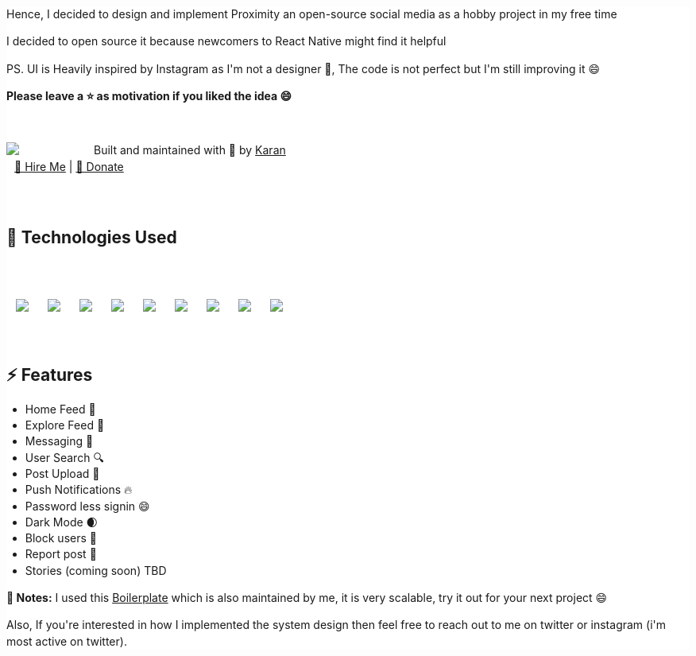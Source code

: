 Hence, I decided to design and implement Proximity an open-source social media as a hobby project in my free time

I decided to open source it because newcomers to React Native might find it helpful

PS. UI is Heavily inspired by Instagram as I'm not a designer 🤪, The code is not perfect but I'm still improving it 😄

**Please leave a :star: as motivation if you liked the idea :smile:**

<br />

<p>
  <img align="left" width="90px"  style="margin: 0px 20px 0px 0px;" src="https://proximity-mobile.web.app/images/proximity-logo-round.png"> 
  <p  style="margin: 0">  
    Built and maintained with 🌮 by <a href="https://karanpratapsingh.web.app">Karan</a>

  </p>
  <p style="margin: 0px 10px;">  
    <a href="mailto:karan.pratapsingh686@gmail.com">💼 Hire Me</a> | 
    <a href="https://www.paypal.me/karanpratapsingh">🍺 Donate</a> 
  </p>
</p> 

<br />

## :rocket: Technologies Used
<br />

 <img width="54px" style="margin: 10px 12px;" src="https://proximity-mobile.web.app/images/technologies/typescript-logo.png"><img width="64px" style="margin: 10px 12px;" src="https://proximity-mobile.web.app/images/technologies/react-logo.png"><img width="54px" style="margin: 10px 12px;" src="https://proximity-mobile.web.app/images/technologies/nodejs-logo.png"><img width="60px" style="margin: 10px 12px;" src="https://proximity-mobile.web.app/images/technologies/apollo-logo.png"><img width="60px" style="margin: 10px 12px;" src="https://proximity-mobile.web.app/images/technologies/graphql-logo.png"><img width="44px" style="margin: 10px 12px;" src="https://proximity-mobile.web.app/images/technologies/prisma-logo.png"><img width="44px" style="margin: 10px 12px;" src="https://proximity-mobile.web.app/images/technologies/firebase-logo.png"><img width="50px" style="margin: 10px 12px;" src="https://proximity-mobile.web.app/images/technologies/app-center-logo.png"><img width="60px" style="margin: 10px 12px;" src="https://proximity-mobile.web.app/images/technologies/heroku-logo.png">
<br/>
<br />

## :zap: Features

* Home Feed :newspaper:
* Explore Feed :scroll:
* Messaging :speech_balloon:
* User Search :mag:
* Post Upload :sunrise_over_mountains:
* Push Notifications :fire:
* Password less signin :smile:
* Dark Mode :waxing_crescent_moon:
* Block users :no_good:
* Report post :triangular_flag_on_post:
* Stories (coming soon) TBD


**:paperclip: Notes:** 
I used this [Boilerplate](https://github.com/karanpratapsingh/react-native-boilerplate) which is also maintained by me, it is very scalable, try it out for your next project :smile:

Also, If you're interested in how I implemented the system design then feel free to reach out to me on twitter or instagram (i'm most active on twitter).
